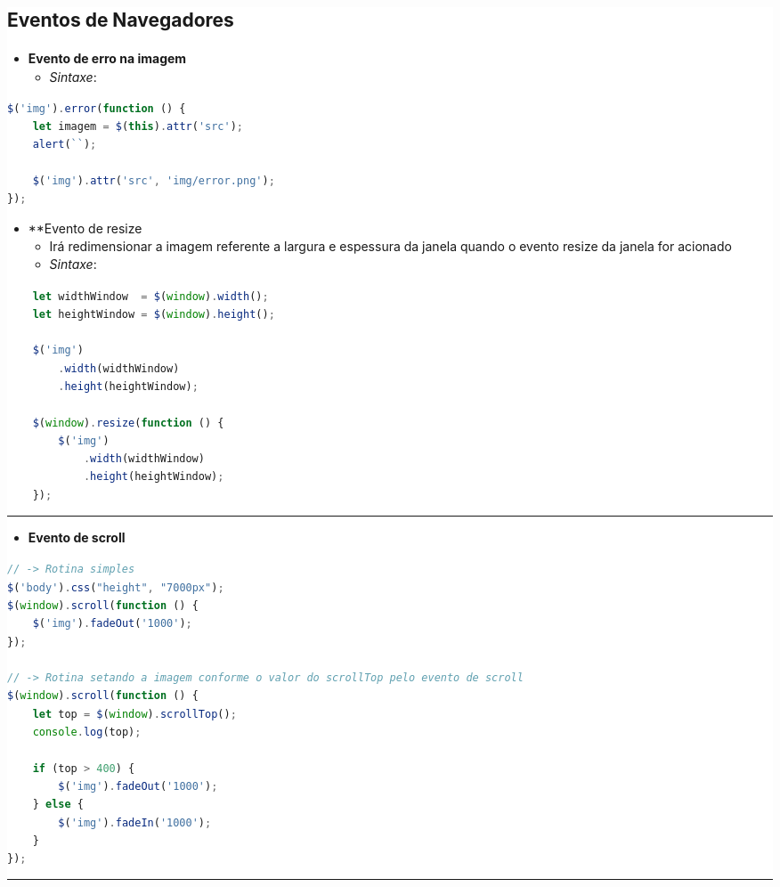 
## Eventos de Navegadores

- **Evento de erro na imagem**
  - _Sintaxe_:
```js
$('img').error(function () {
	let imagem = $(this).attr('src');
	alert(``);

	$('img').attr('src', 'img/error.png');
});
```

- **Evento de resize 
  - Irá redimensionar a imagem referente a largura e espessura da janela quando o evento resize da janela for acionado
  - _Sintaxe_:
```js
	let widthWindow  = $(window).width();
	let heightWindow = $(window).height();

	$('img')
		.width(widthWindow)
		.height(heightWindow);

	$(window).resize(function () {
		$('img')
			.width(widthWindow)
			.height(heightWindow);
	});
```

<hr>

- **Evento de scroll**
```js
// -> Rotina simples	
$('body').css("height", "7000px");
$(window).scroll(function () {
	$('img').fadeOut('1000');
});	

// -> Rotina setando a imagem conforme o valor do scrollTop pelo evento de scroll
$(window).scroll(function () {
	let top = $(window).scrollTop();
	console.log(top);

	if (top > 400) {
		$('img').fadeOut('1000');
	} else {
		$('img').fadeIn('1000');
	}
});
```

---
